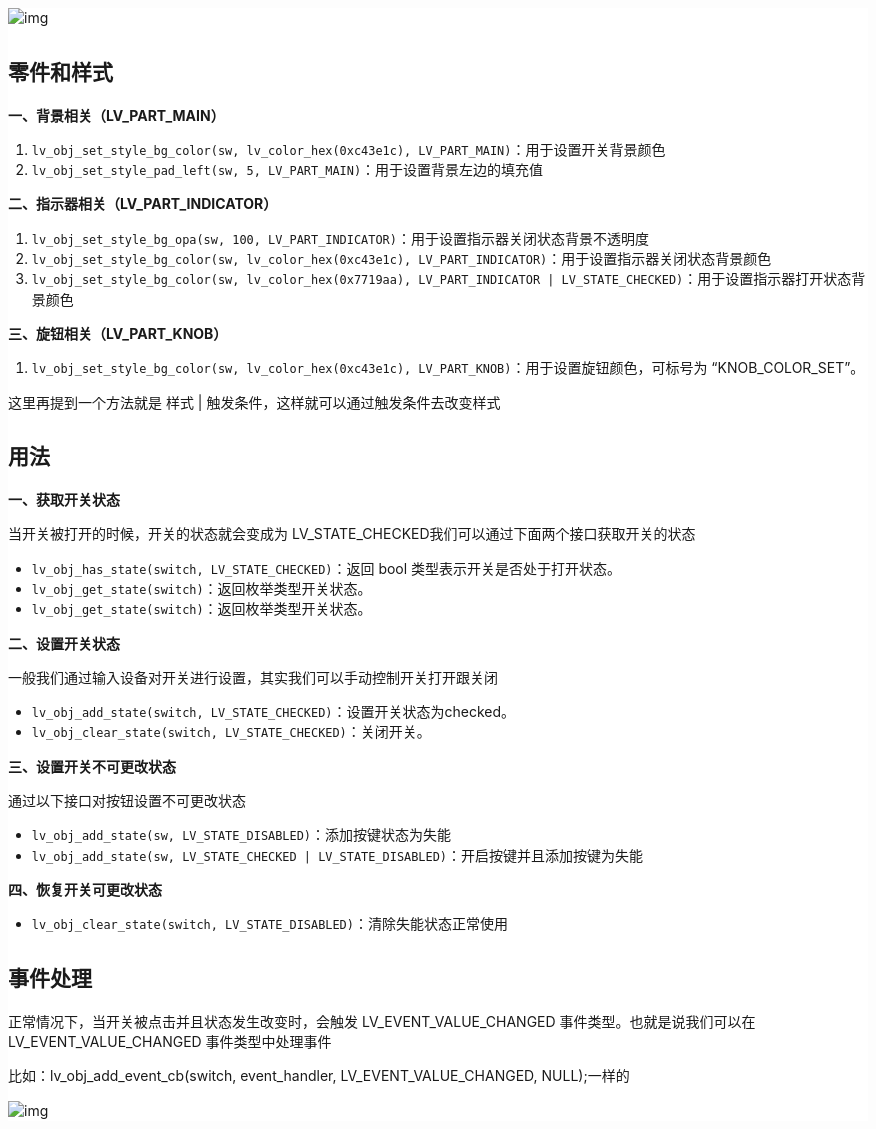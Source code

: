 ![img](https://xcn3vp30kv5p.feishu.cn/space/api/box/stream/download/asynccode/?code=ZjkyNDliMjkwMzczNDRjYTllOWM0ZTVkOGIyYTgyMjhfRUNFMW1oMzVSMHVqTUV4dVNzRU02VnNEUnFnQnAyU1RfVG9rZW46TnlEU2JLWEVYb3VLZnN4TjE5RmM0OVpmbkJnXzE3NDE0MzI4MzI6MTc0MTQzNjQzMl9WNA)

## 零件和样式

**一、背景相关（LV_PART_MAIN）**

1. `lv_obj_set_style_bg_color(sw, lv_color_hex(0xc43e1c), LV_PART_MAIN)`：用于设置开关背景颜色
2. `lv_obj_set_style_pad_left(sw, 5, LV_PART_MAIN)`：用于设置背景左边的填充值

**二、指示器相关（LV_PART_INDICATOR）**

1. `lv_obj_set_style_bg_opa(sw, 100, LV_PART_INDICATOR)`：用于设置指示器关闭状态背景不透明度
2. `lv_obj_set_style_bg_color(sw, lv_color_hex(0xc43e1c), LV_PART_INDICATOR)`：用于设置指示器关闭状态背景颜色
3. `lv_obj_set_style_bg_color(sw, lv_color_hex(0x7719aa), LV_PART_INDICATOR | LV_STATE_CHECKED)`：用于设置指示器打开状态背景颜色

**三、旋钮相关（LV_PART_KNOB）**

1. `lv_obj_set_style_bg_color(sw, lv_color_hex(0xc43e1c), LV_PART_KNOB)`：用于设置旋钮颜色，可标号为 “KNOB_COLOR_SET”。

这里再提到一个方法就是 样式 | 触发条件，这样就可以通过触发条件去改变样式

## 用法

**一、获取开关状态**

当开关被打开的时候，开关的状态就会变成为 LV_STATE_CHECKED我们可以通过下面两个接口获取开关的状态

- `lv_obj_has_state(switch, LV_STATE_CHECKED)`：返回 bool 类型表示开关是否处于打开状态。
- `lv_obj_get_state(switch)`：返回枚举类型开关状态。
- `lv_obj_get_state(switch)`：返回枚举类型开关状态。

**二、设置开关状态**

一般我们通过输入设备对开关进行设置，其实我们可以手动控制开关打开跟关闭

- `lv_obj_add_state(switch, LV_STATE_CHECKED)`：设置开关状态为checked。
- `lv_obj_clear_state(switch, LV_STATE_CHECKED)`：关闭开关。

**三、设置开关不可更改状态**

通过以下接口对按钮设置不可更改状态

- `lv_obj_add_state(sw, LV_STATE_DISABLED)`：添加按键状态为失能
- `lv_obj_add_state(sw, LV_STATE_CHECKED | LV_STATE_DISABLED)`：开启按键并且添加按键为失能

**四、恢复开关可更改状态**

- `lv_obj_clear_state(switch, LV_STATE_DISABLED)`：清除失能状态正常使用

## 事件处理

正常情况下，当开关被点击并且状态发生改变时，会触发 LV_EVENT_VALUE_CHANGED 事件类型。也就是说我们可以在 LV_EVENT_VALUE_CHANGED 事件类型中处理事件

比如：lv_obj_add_event_cb(switch, event_handler, LV_EVENT_VALUE_CHANGED, NULL);一样的

![img](https://xcn3vp30kv5p.feishu.cn/space/api/box/stream/download/asynccode/?code=MTA3ZDljYWNiNmM3Mjk2YWMxZGQ2YjYyMDc4YWEzMDdfbHNkWkRUZnVkS004Rkc2MTVHa0dybmpqRFBvWW5FSEZfVG9rZW46V0xadWJ5R3lEb0M0a0V4SEZwUmM0OXZ4bmNzXzE3NDE0MzI4MzI6MTc0MTQzNjQzMl9WNA)
